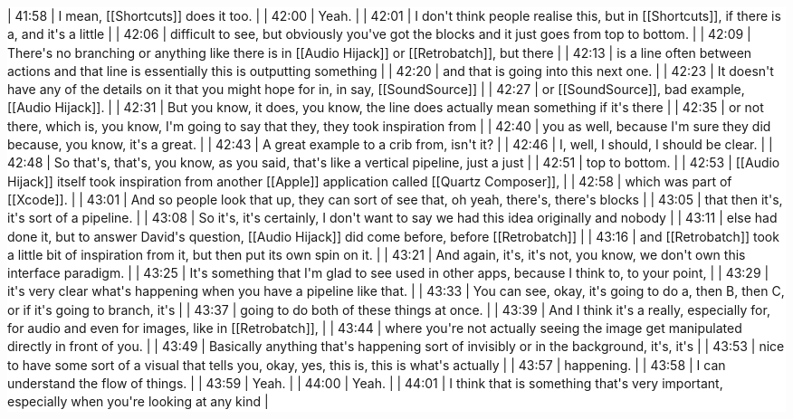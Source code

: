| 41:58      | I mean, [[Shortcuts]] does it too.                                                                                |
| 42:00      | Yeah.                                                                                                         |
| 42:01      | I don't think people realise this, but in [[Shortcuts]], if there is a, and it's a little                         |
| 42:06      | difficult to see, but obviously you've got the blocks and it just goes from top to bottom.                    |
| 42:09      | There's no branching or anything like there is in [[Audio Hijack]] or [[Retrobatch]], but there                  |
| 42:13      | is a line often between actions and that line is essentially this is outputting something                     |
| 42:20      | and that is going into this next one.                                                                         |
| 42:23      | It doesn't have any of the details on it that you might hope for in, in say, [[SoundSource]]                     |
| 42:27      | or [[SoundSource]], bad example, [[Audio Hijack]].                                                               |
| 42:31      | But you know, it does, you know, the line does actually mean something if it's there                          |
| 42:35      | or not there, which is, you know, I'm going to say that they, they took inspiration from                      |
| 42:40      | you as well, because I'm sure they did because, you know, it's a great.                                       |
| 42:43      | A great example to a crib from, isn't it?                                                                     |
| 42:46      | I, well, I should, I should be clear.                                                                         |
| 42:48      | So that's, that's, you know, as you said, that's like a vertical pipeline, just a just                        |
| 42:51      | top to bottom.                                                                                                |
| 42:53      | [[Audio Hijack]] itself took inspiration from another [[Apple]] application called [[Quartz Composer]],                   |
| 42:58      | which was part of [[Xcode]].                                                                                      |
| 43:01      | And so people look that up, they can sort of see that, oh yeah, there's, there's blocks                       |
| 43:05      | that then it's, it's sort of a pipeline.                                                                      |
| 43:08      | So it's, it's certainly, I don't want to say we had this idea originally and nobody                           |
| 43:11      | else had done it, but to answer David's question, [[Audio Hijack]] did come before, before [[Retrobatch]]             |
| 43:16      | and [[Retrobatch]] took a little bit of inspiration from it, but then put its own spin on it.                     |
| 43:21      | And again, it's, it's not, you know, we don't own this interface paradigm.                                    |
| 43:25      | It's something that I'm glad to see used in other apps, because I think to, to your point,                    |
| 43:29      | it's very clear what's happening when you have a pipeline like that.                                          |
| 43:33      | You can see, okay, it's going to do a, then B, then C, or if it's going to branch, it's                       |
| 43:37      | going to do both of these things at once.                                                                     |
| 43:39      | And I think it's a really, especially for, for audio and even for images, like in [[Retrobatch]],                 |
| 43:44      | where you're not actually seeing the image get manipulated directly in front of you.                          |
| 43:49      | Basically anything that's happening sort of invisibly or in the background, it's, it's                        |
| 43:53      | nice to have some sort of a visual that tells you, okay, yes, this is, this is what's actually                |
| 43:57      | happening.                                                                                                    |
| 43:58      | I can understand the flow of things.                                                                          |
| 43:59      | Yeah.                                                                                                         |
| 44:00      | Yeah.                                                                                                         |
| 44:01      | I think that is something that's very important, especially when you're looking at any kind                   |